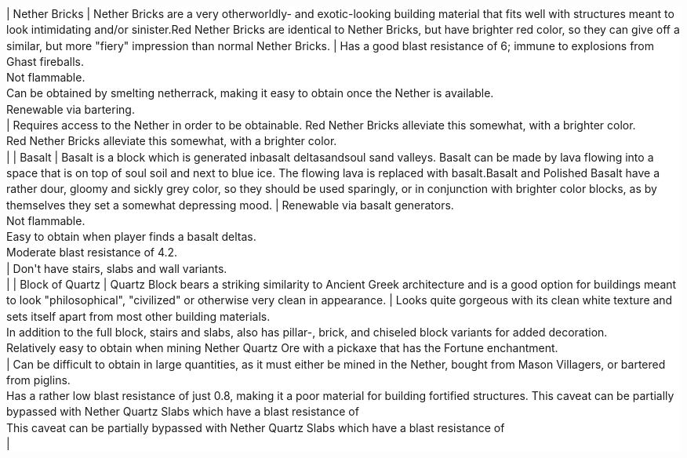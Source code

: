 | Nether Bricks   | Nether Bricks are a very otherworldly- and exotic-looking building material that fits well with structures meant to look intimidating and/or sinister.Red Nether Bricks are identical to Nether Bricks, but have brighter red color, so they can give off a similar, but more "fiery" impression than normal Nether Bricks.                                                                                                                                                                                                                                                                                                                                                                                                                                                    | Has a good blast resistance of 6; immune to explosions from Ghast fireballs.<br/>Not flammable.<br/>Can be obtained by smelting netherrack, making it easy to obtain once the Nether is available.<br/>Renewable via bartering.<br/>                                                                                                                          | Requires access to the Nether in order to be obtainable. Red Nether Bricks alleviate this somewhat, with a brighter color.<br/>Red Nether Bricks alleviate this somewhat, with a brighter color.<br/>                                                                                                                                                                                                                                                                     |
| Basalt          | Basalt is a block which is generated inbasalt deltasandsoul sand valleys. Basalt can be made by lava flowing into a space that is on top of soul soil and next to blue ice. The flowing lava is replaced with basalt.Basalt and Polished Basalt have a rather dour, gloomy and sickly grey color, so they should be used sparingly, or in conjunction with brighter color blocks, as by themselves they set a somewhat depressing mood.                                                                                                                                                                                                                                                                                                                                        | Renewable via basalt generators.<br/>Not flammable.<br/>Easy to obtain when player finds a basalt deltas.<br/>Moderate blast resistance of 4.2.<br/>                                                                                                                                                                                                          | Don't have stairs, slabs and wall variants.<br/>                                                                                                                                                                                                                                                                                                                                                                                                                          |
| Block of Quartz | Quartz Block bears a striking similarity to Ancient Greek architecture and is a good option for buildings meant to look "philosophical", "civilized" or otherwise very clean in appearance.                                                                                                                                                                                                                                                                                                                                                                                                                                                                                                                                                                                    | Looks quite gorgeous with its clean white texture and sets itself apart from most other building materials.<br/>In addition to the full block, stairs and slabs, also has pillar-, brick, and chiseled block variants for added decoration.<br/>Relatively easy to obtain when mining Nether Quartz Ore with a pickaxe that has the Fortune enchantment.<br/> | Can be difficult to obtain in large quantities, as it must either be mined in the Nether, bought from Mason Villagers, or bartered from piglins.<br/>Has a rather low blast resistance of just 0.8, making it a poor material for building fortified structures. This caveat can be partially bypassed with Nether Quartz Slabs which have a blast resistance of<br/>This caveat can be partially bypassed with Nether Quartz Slabs which have a blast resistance of<br/> |